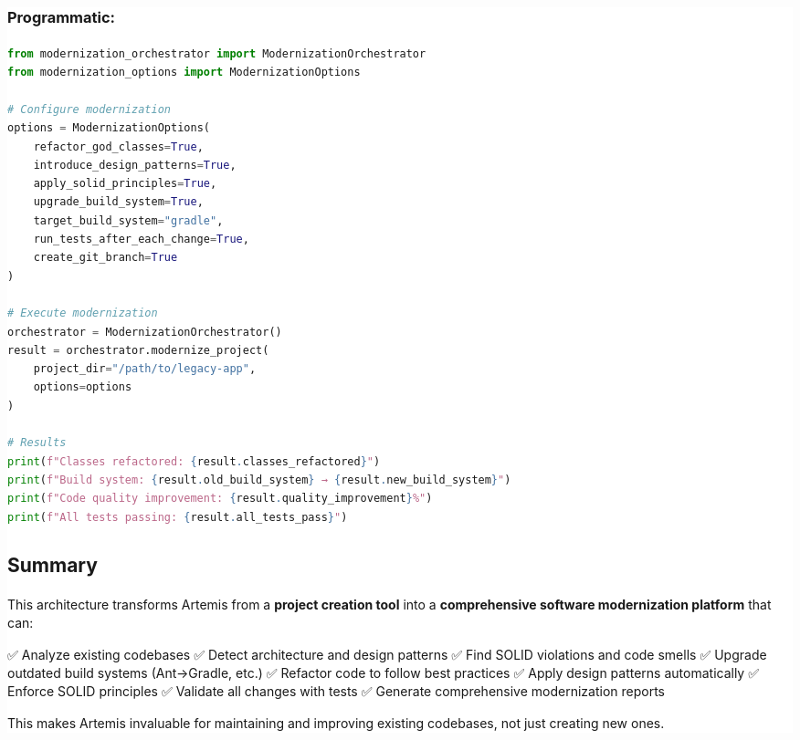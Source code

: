 ### Programmatic:
```python
from modernization_orchestrator import ModernizationOrchestrator
from modernization_options import ModernizationOptions

# Configure modernization
options = ModernizationOptions(
    refactor_god_classes=True,
    introduce_design_patterns=True,
    apply_solid_principles=True,
    upgrade_build_system=True,
    target_build_system="gradle",
    run_tests_after_each_change=True,
    create_git_branch=True
)

# Execute modernization
orchestrator = ModernizationOrchestrator()
result = orchestrator.modernize_project(
    project_dir="/path/to/legacy-app",
    options=options
)

# Results
print(f"Classes refactored: {result.classes_refactored}")
print(f"Build system: {result.old_build_system} → {result.new_build_system}")
print(f"Code quality improvement: {result.quality_improvement}%")
print(f"All tests passing: {result.all_tests_pass}")
```

## Summary

This architecture transforms Artemis from a **project creation tool** into a **comprehensive software modernization platform** that can:

✅ Analyze existing codebases
✅ Detect architecture and design patterns
✅ Find SOLID violations and code smells
✅ Upgrade outdated build systems (Ant→Gradle, etc.)
✅ Refactor code to follow best practices
✅ Apply design patterns automatically
✅ Enforce SOLID principles
✅ Validate all changes with tests
✅ Generate comprehensive modernization reports

This makes Artemis invaluable for maintaining and improving existing codebases, not just creating new ones.
